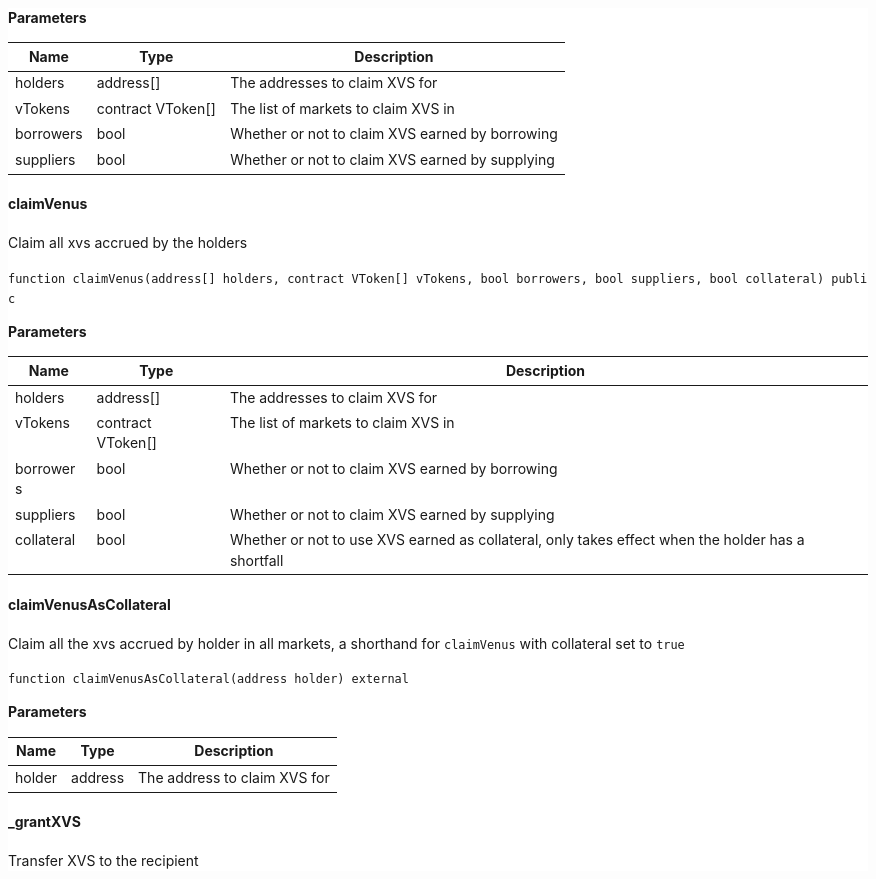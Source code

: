 **Parameters**

| Name      | Type               | Description                                     |
| --------- | ------------------ | ----------------------------------------------- |
| holders   | address\[]         | The addresses to claim XVS for                  |
| vTokens   | contract VToken\[] | The list of markets to claim XVS in             |
| borrowers | bool               | Whether or not to claim XVS earned by borrowing |
| suppliers | bool               | Whether or not to claim XVS earned by supplying |



#### claimVenus

Claim all xvs accrued by the holders

```solidity
function claimVenus(address[] holders, contract VToken[] vTokens, bool borrowers, bool suppliers, bool collateral) public
```

**Parameters**

| Name       | Type               | Description                                                                                       |
| ---------- | ------------------ | ------------------------------------------------------------------------------------------------- |
| holders    | address\[]         | The addresses to claim XVS for                                                                    |
| vTokens    | contract VToken\[] | The list of markets to claim XVS in                                                               |
| borrowers  | bool               | Whether or not to claim XVS earned by borrowing                                                   |
| suppliers  | bool               | Whether or not to claim XVS earned by supplying                                                   |
| collateral | bool               | Whether or not to use XVS earned as collateral, only takes effect when the holder has a shortfall |



#### claimVenusAsCollateral

Claim all the xvs accrued by holder in all markets, a shorthand for `claimVenus` with collateral set to `true`

```solidity
function claimVenusAsCollateral(address holder) external
```

**Parameters**

| Name   | Type    | Description                  |
| ------ | ------- | ---------------------------- |
| holder | address | The address to claim XVS for |



#### \_grantXVS

Transfer XVS to the recipient
